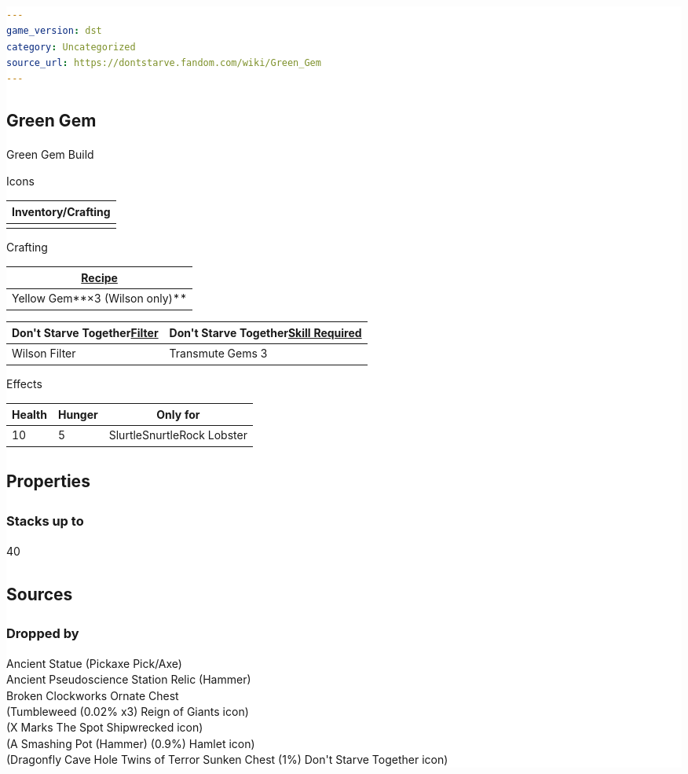 ```yaml
---
game_version: dst
category: Uncategorized
source_url: https://dontstarve.fandom.com/wiki/Green_Gem
---
```


## Green Gem

Green Gem Build

Icons

| Inventory/Crafting |
| --- |
|  |

Crafting

| [Recipe](/wiki/Crafting "Crafting") |
| --- |
| Yellow Gem**×3 (Wilson only)** |

| Don't Starve Together[Filter](/wiki/Filters "Filters") | Don't Starve Together[Skill Required](/wiki/Skill "Skill") |
| --- | --- |
| Wilson Filter | Transmute Gems 3 |

Effects

| Health | Hunger | Only for |
| --- | --- | --- |
| 10 | 5 | SlurtleSnurtleRock Lobster |

## Properties

### Stacks up to

40

## Sources

### Dropped by

Ancient Statue (Pickaxe Pick/Axe)  
 Ancient Pseudoscience Station Relic (Hammer)  
Broken Clockworks Ornate Chest  
(Tumbleweed (0.02% x3) Reign of Giants icon)  
(X Marks The Spot Shipwrecked icon)  
(A Smashing Pot (Hammer) (0.9%) Hamlet icon)  
(Dragonfly Cave Hole Twins of Terror Sunken Chest (1%) Don't Starve Together icon)

